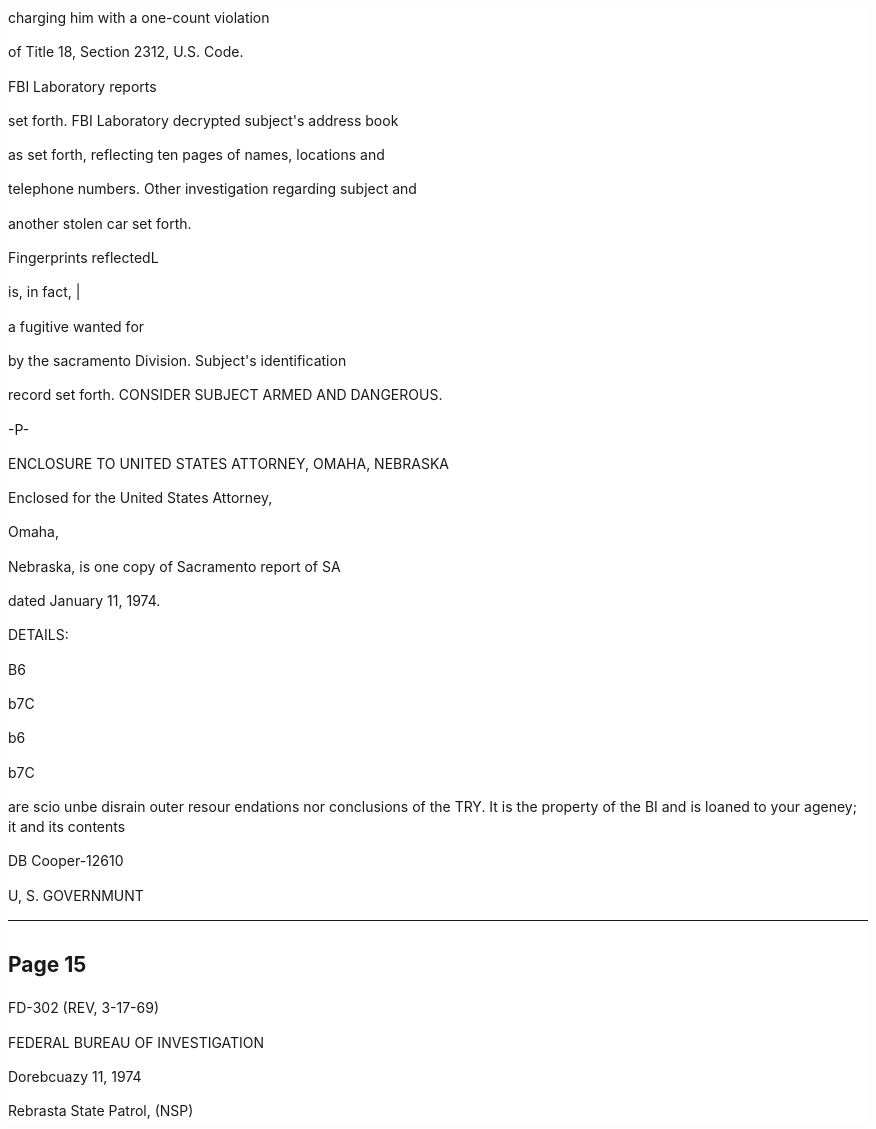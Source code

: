charging him with a one-count violation

of Title 18, Section 2312, U.S. Code.

FBI Laboratory reports

set forth. FBI Laboratory decrypted subject's address book

as set forth, reflecting ten pages of names, locations and

telephone numbers. Other investigation regarding subject and

another stolen car set forth.

Fingerprints reflectedL

is, in fact, |

a fugitive wanted for

by the sacramento Division. Subject's identification

record set forth. CONSIDER SUBJECT ARMED AND DANGEROUS.

-P-

ENCLOSURE TO UNITED STATES ATTORNEY, OMAHA, NEBRASKA

Enclosed for the United States Attorney,

Omaha,

Nebraska, is one copy of Sacramento report of SA

dated January 11, 1974.

DETAILS:

B6

b7C

b6

b7C

are scio unbe disrain outer resour endations nor conclusions of the TRY. It is the property of the BI and is loaned to your ageney; it and its contents

DB Cooper-12610

U, S. GOVERNMUNT

---

## Page 15

FD-302 (REV, 3-17-69)

FEDERAL BUREAU OF INVESTIGATION

Dorebcuazy 11, 1974

Rebrasta State Patrol, (NSP)
